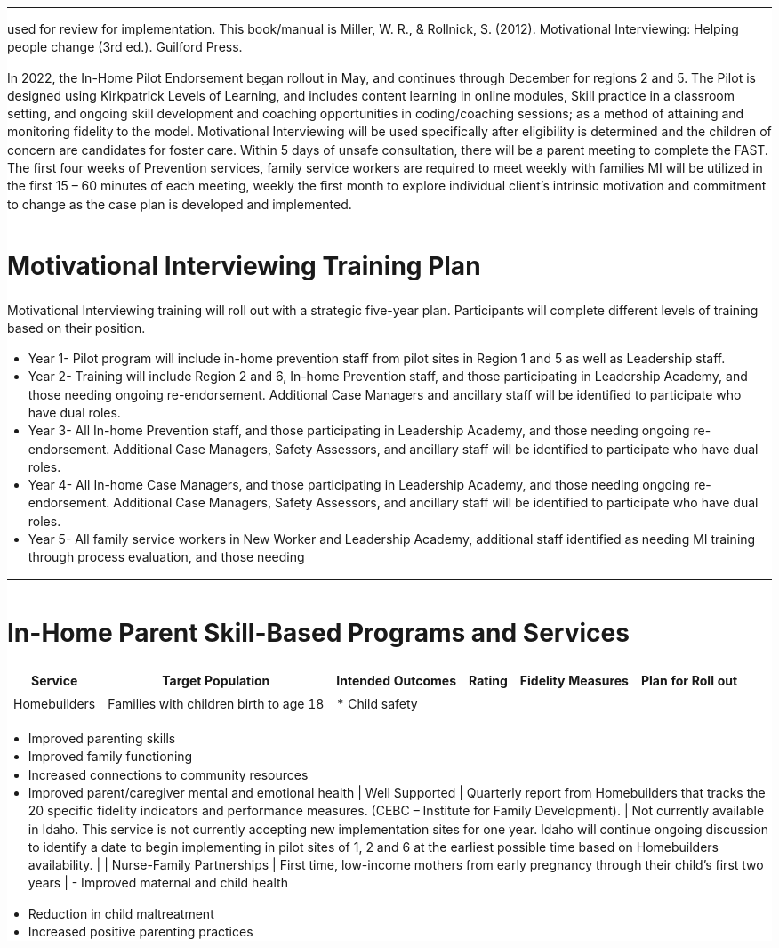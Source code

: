 

---


used for review for implementation. This book/manual is Miller, W. R., & Rollnick, S. (2012). Motivational Interviewing: Helping people change (3rd ed.). Guilford Press.

In 2022, the In-Home Pilot Endorsement began rollout in May, and continues through December for regions 2 and 5. The Pilot is designed using Kirkpatrick Levels of Learning, and includes content learning in online modules, Skill practice in a classroom setting, and ongoing skill development and coaching opportunities in coding/coaching sessions; as a method of attaining and monitoring fidelity to the model. Motivational Interviewing will be used specifically after eligibility is determined and the children of concern are candidates for foster care. Within 5 days of unsafe consultation, there will be a parent meeting to complete the FAST. The first four weeks of Prevention services, family service workers are required to meet weekly with families MI will be utilized in the first 15 – 60 minutes of each meeting, weekly the first month to explore individual client’s intrinsic motivation and commitment to change as the case plan is developed and implemented.

# Motivational Interviewing Training Plan

Motivational Interviewing training will roll out with a strategic five-year plan. Participants will complete different levels of training based on their position.

- Year 1- Pilot program will include in-home prevention staff from pilot sites in Region 1 and 5 as well as Leadership staff.
- Year 2- Training will include Region 2 and 6, In-home Prevention staff, and those participating in Leadership Academy, and those needing ongoing re-endorsement. Additional Case Managers and ancillary staff will be identified to participate who have dual roles.
- Year 3- All In-home Prevention staff, and those participating in Leadership Academy, and those needing ongoing re-endorsement. Additional Case Managers, Safety Assessors, and ancillary staff will be identified to participate who have dual roles.
- Year 4- All In-home Case Managers, and those participating in Leadership Academy, and those needing ongoing re-endorsement. Additional Case Managers, Safety Assessors, and ancillary staff will be identified to participate who have dual roles.
- Year 5- All family service workers in New Worker and Leadership Academy, additional staff identified as needing MI training through process evaluation, and those needing



---

# In-Home Parent Skill-Based Programs and Services

| Service                   | Target Population                                                                         | Intended Outcomes                                                                                                                                                                                              | Rating         | Fidelity Measures                                                                                                                                       | Plan for Roll out                                                                                                                                                                                                                                                                                                              |
| ------------------------- | ----------------------------------------------------------------------------------------- | -------------------------------------------------------------------------------------------------------------------------------------------------------------------------------------------------------------- | -------------- | ------------------------------------------------------------------------------------------------------------------------------------------------------- | ------------------------------------------------------------------------------------------------------------------------------------------------------------------------------------------------------------------------------------------------------------------------------------------------------------------------------ |
| Homebuilders              | Families with children birth to age 18                                                    | * Child safety
* Improved parenting skills
* Improved family functioning
* Increased connections to community resources
* Improved parent/caregiver mental and emotional health                                | Well Supported | Quarterly report from Homebuilders that tracks the 20 specific fidelity indicators and performance measures. (CEBC – Institute for Family Development). | Not currently available in Idaho. This service is not currently accepting new implementation sites for one year. Idaho will continue ongoing discussion to identify a date to begin implementing in pilot sites of 1, 2 and 6 at the earliest possible time based on Homebuilders availability.                                |
| Nurse-Family Partnerships | First time, low-income mothers from early pregnancy through their child’s first two years | - Improved maternal and child health
- Reduction in child maltreatment
- Increased positive parenting practices
